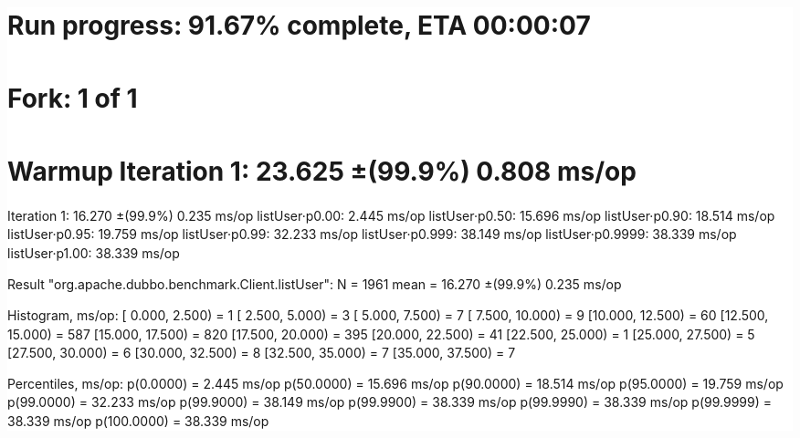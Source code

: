 # Run progress: 91.67% complete, ETA 00:00:07
# Fork: 1 of 1
# Warmup Iteration   1: 23.625 ±(99.9%) 0.808 ms/op
Iteration   1: 16.270 ±(99.9%) 0.235 ms/op
                 listUser·p0.00:   2.445 ms/op
                 listUser·p0.50:   15.696 ms/op
                 listUser·p0.90:   18.514 ms/op
                 listUser·p0.95:   19.759 ms/op
                 listUser·p0.99:   32.233 ms/op
                 listUser·p0.999:  38.149 ms/op
                 listUser·p0.9999: 38.339 ms/op
                 listUser·p1.00:   38.339 ms/op



Result "org.apache.dubbo.benchmark.Client.listUser":
  N = 1961
  mean =     16.270 ±(99.9%) 0.235 ms/op

  Histogram, ms/op:
    [ 0.000,  2.500) = 1 
    [ 2.500,  5.000) = 3 
    [ 5.000,  7.500) = 7 
    [ 7.500, 10.000) = 9 
    [10.000, 12.500) = 60 
    [12.500, 15.000) = 587 
    [15.000, 17.500) = 820 
    [17.500, 20.000) = 395 
    [20.000, 22.500) = 41 
    [22.500, 25.000) = 1 
    [25.000, 27.500) = 5 
    [27.500, 30.000) = 6 
    [30.000, 32.500) = 8 
    [32.500, 35.000) = 7 
    [35.000, 37.500) = 7 

  Percentiles, ms/op:
      p(0.0000) =      2.445 ms/op
     p(50.0000) =     15.696 ms/op
     p(90.0000) =     18.514 ms/op
     p(95.0000) =     19.759 ms/op
     p(99.0000) =     32.233 ms/op
     p(99.9000) =     38.149 ms/op
     p(99.9900) =     38.339 ms/op
     p(99.9990) =     38.339 ms/op
     p(99.9999) =     38.339 ms/op
    p(100.0000) =     38.339 ms/op

